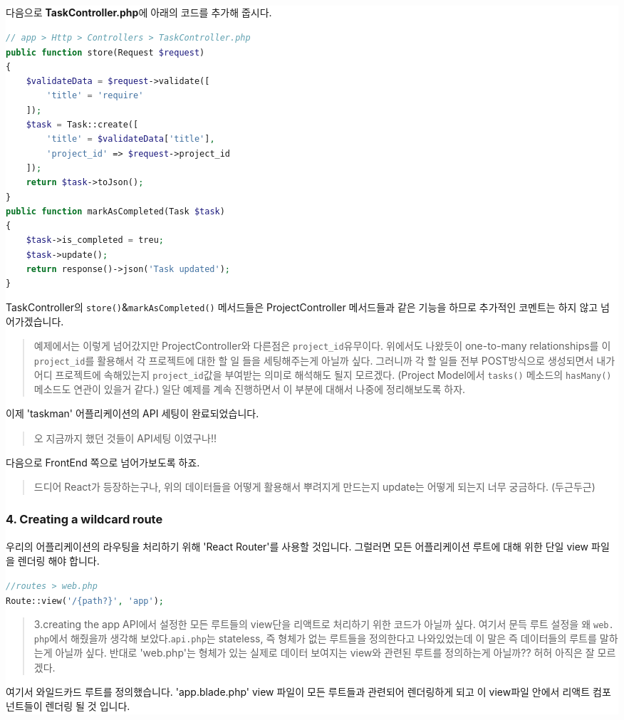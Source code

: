 




다음으로 **TaskController.php**에 아래의 코드를 추가해 줍시다.
```php
// app > Http > Controllers > TaskController.php
public function store(Request $request) 
{
	$validateData = $request->validate([
		'title' = 'require'
	]);
	$task = Task::create([
		'title' = $validateData['title'],
		'project_id' => $request->project_id
	]);
	return $task->toJson();
}
public function markAsCompleted(Task $task)
{
	$task->is_completed = treu;
	$task->update();
	return response()->json('Task updated');
}
```

TaskController의 `store()`&`markAsCompleted()` 메서드들은 ProjectController 메서드들과 같은 기능을 하므로 추가적인 코멘트는 하지 않고 넘어가겠습니다.
> 예제에서는 이렇게 넘어갔지만 ProjectController와 다른점은 `project_id`유무이다. 위에서도 나왔듯이 one-to-many relationships를 이 `project_id`를 활용해서 각 프로젝트에 대한 할 일 들을 세팅해주는게 아닐까 싶다. 그러니까 각 할 일들 전부 POST방식으로 생성되면서 내가 어디 프로젝트에 속해있는지 `project_id`값을 부여받는 의미로 해석해도 될지 모르겠다. (Project Model에서 `tasks()` 메소드의 `hasMany()`메소드도 연관이 있을거 같다.)  일단 예제를 계속 진행하면서 이 부분에 대해서 나중에 정리해보도록 하자.


이제 'taskman' 어플리케이션의 API 세팅이 완료되었습니다.
> 오 지금까지 했던 것들이 API세팅 이였구나!!



다음으로 FrontEnd 쪽으로 넘어가보도록 하죠.
> 드디어 React가 등장하는구나, 위의 데이터들을 어떻게 활용해서 뿌려지게 만드는지 update는 어떻게 되는지 너무 궁금하다. (두근두근)



### 4. Creating a wildcard route

우리의 어플리케이션의 라우팅을 처리하기 위해 'React Router'를 사용할 것입니다.
그럴러면 모든 어플리케이션 루트에 대해 위한 단일 view 파일을 렌더링 해야 합니다.

```php
//routes > web.php
Route::view('/{path?}', 'app');
```
> 3.creating the app API에서 설정한 모든 루트들의 view단을 리액트로 처리하기 위한 코드가 아닐까 싶다. 여기서 문득 루트 설정을 왜 `web.php`에서 해줬을까 생각해 보았다.`api.php`는 stateless, 즉 형체가 없는 루트들을 정의한다고 나와있었는데 이 말은 즉 데이터들의 루트를 말하는게 아닐까 싶다. 반대로 'web.php'는 형체가 있는 실제로 데이터 보여지는 view와 관련된 루트를 정의하는게 아닐까?? 허허 아직은 잘 모르겠다.

여기서 와일드카드 루트를 정의했습니다.
'app.blade.php' view 파일이 모든 루트들과 관련되어 렌더링하게 되고 이 view파일 안에서 리액트 컴포넌트들이 렌더링 될 것 입니다.
